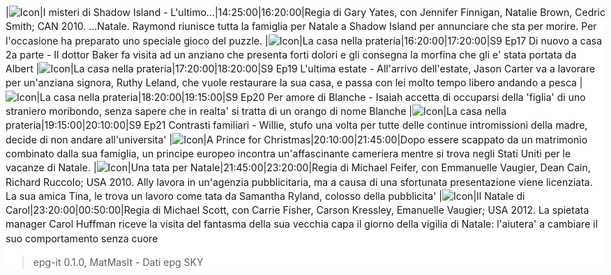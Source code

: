 |![Icon](https://guidatv.sky.it/uuid/intrattenimento_cover_oiOcEGjG-.png)|I misteri di Shadow Island - L&#039;ultimo...|14:25:00|16:20:00|Regia di Gary Yates, con Jennifer Finnigan, Natalie Brown, Cedric Smith; CAN 2010. ...Natale. Raymond riunisce tutta la famiglia per Natale a Shadow Island per annunciare che sta per morire. Per l&#039;occasione ha preparato uno speciale gioco del puzzle.
|![Icon](https://guidatv.sky.it/uuid/intrattenimento_cover_oiOcEGjG-.png)|La casa nella prateria|16:20:00|17:20:00|S9 Ep17 Di nuovo a casa 2a parte - Il dottor Baker fa visita ad un anziano che presenta forti dolori e gli consegna la morfina che gli e&#039; stata portata da Albert
|![Icon](https://guidatv.sky.it/uuid/intrattenimento_cover_oiOcEGjG-.png)|La casa nella prateria|17:20:00|18:20:00|S9 Ep19 L&#039;ultima estate - All&#039;arrivo dell&#039;estate, Jason Carter va a lavorare per un&#039;anziana signora, Ruthy Leland, che vuole restaurare la sua casa, e passa con lei molto tempo libero andando a pesca
|![Icon](https://guidatv.sky.it/uuid/intrattenimento_cover_oiOcEGjG-.png)|La casa nella prateria|18:20:00|19:15:00|S9 Ep20 Per amore di Blanche - Isaiah accetta di occuparsi della &#039;figlia&#039; di uno straniero moribondo, senza sapere che in realta&#039; si tratta di un orango di nome Blanche
|![Icon](https://guidatv.sky.it/uuid/intrattenimento_cover_oiOcEGjG-.png)|La casa nella prateria|19:15:00|20:10:00|S9 Ep21 Contrasti familiari - Willie, stufo una volta per tutte delle continue intromissioni della madre, decide di non andare all&#039;universita&#039;
|![Icon](https://guidatv.sky.it/uuid/intrattenimento_cover_oiOcEGjG-.png)|A Prince for Christmas|20:10:00|21:45:00|Dopo essere scappato da un matrimonio combinato dalla sua famiglia, un principe europeo incontra un&#039;affascinante cameriera mentre si trova negli Stati Uniti per le vacanze di Natale.
|![Icon](https://guidatv.sky.it/uuid/intrattenimento_cover_oiOcEGjG-.png)|Una tata per Natale|21:45:00|23:20:00|Regia di Michael Feifer, con Emmanuelle Vaugier, Dean Cain, Richard Ruccolo; USA 2010. Ally lavora in un&#039;agenzia pubblicitaria, ma a causa di una sfortunata presentazione viene licenziata. La sua amica Tina, le trova un lavoro come tata da Samantha Ryland, colosso della pubblicita&#039;
|![Icon](https://guidatv.sky.it/uuid/intrattenimento_cover_oiOcEGjG-.png)|Il Natale di Carol|23:20:00|00:50:00|Regia di Michael Scott, con Carrie Fisher, Carson Kressley, Emanuelle Vaugier; USA 2012. La spietata manager Carol Huffman riceve la visita del fantasma della sua vecchia capa il giorno della vigilia di Natale: l&#039;aiutera&#039; a cambiare il suo comportamento senza cuore



 > epg-it 0.1.0, MatMasIt - Dati epg SKY